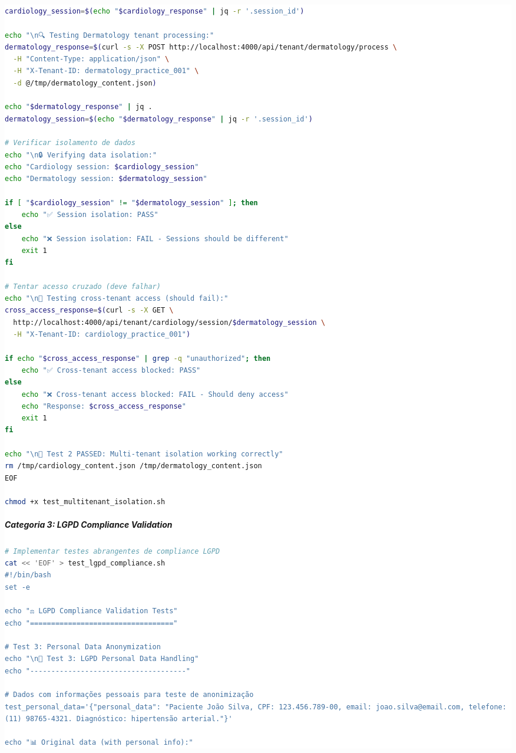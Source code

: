 ```bash
cardiology_session=$(echo "$cardiology_response" | jq -r '.session_id')

echo "\n🔍 Testing Dermatology tenant processing:"
dermatology_response=$(curl -s -X POST http://localhost:4000/api/tenant/dermatology/process \
  -H "Content-Type: application/json" \
  -H "X-Tenant-ID: dermatology_practice_001" \
  -d @/tmp/dermatology_content.json)

echo "$dermatology_response" | jq .
dermatology_session=$(echo "$dermatology_response" | jq -r '.session_id')

# Verificar isolamento de dados
echo "\n🔒 Verifying data isolation:"
echo "Cardiology session: $cardiology_session"
echo "Dermatology session: $dermatology_session"

if [ "$cardiology_session" != "$dermatology_session" ]; then
    echo "✅ Session isolation: PASS"
else
    echo "❌ Session isolation: FAIL - Sessions should be different"
    exit 1
fi

# Tentar acesso cruzado (deve falhar)
echo "\n🚫 Testing cross-tenant access (should fail):"
cross_access_response=$(curl -s -X GET \
  http://localhost:4000/api/tenant/cardiology/session/$dermatology_session \
  -H "X-Tenant-ID: cardiology_practice_001")

if echo "$cross_access_response" | grep -q "unauthorized"; then
    echo "✅ Cross-tenant access blocked: PASS"
else
    echo "❌ Cross-tenant access blocked: FAIL - Should deny access"
    echo "Response: $cross_access_response"
    exit 1
fi

echo "\n🎉 Test 2 PASSED: Multi-tenant isolation working correctly"
rm /tmp/cardiology_content.json /tmp/dermatology_content.json
EOF

chmod +x test_multitenant_isolation.sh
```

##### Categoria 3: LGPD Compliance Validation
```bash
# Implementar testes abrangentes de compliance LGPD
cat << 'EOF' > test_lgpd_compliance.sh
#!/bin/bash
set -e

echo "⚖️ LGPD Compliance Validation Tests"
echo "=================================="

# Test 3: Personal Data Anonymization
echo "\n🔬 Test 3: LGPD Personal Data Handling"
echo "-------------------------------------"

# Dados com informações pessoais para teste de anonimização
test_personal_data='{"personal_data": "Paciente João Silva, CPF: 123.456.789-00, email: joao.silva@email.com, telefone: (11) 98765-4321. Diagnóstico: hipertensão arterial."}'

echo "📊 Original data (with personal info):"
```